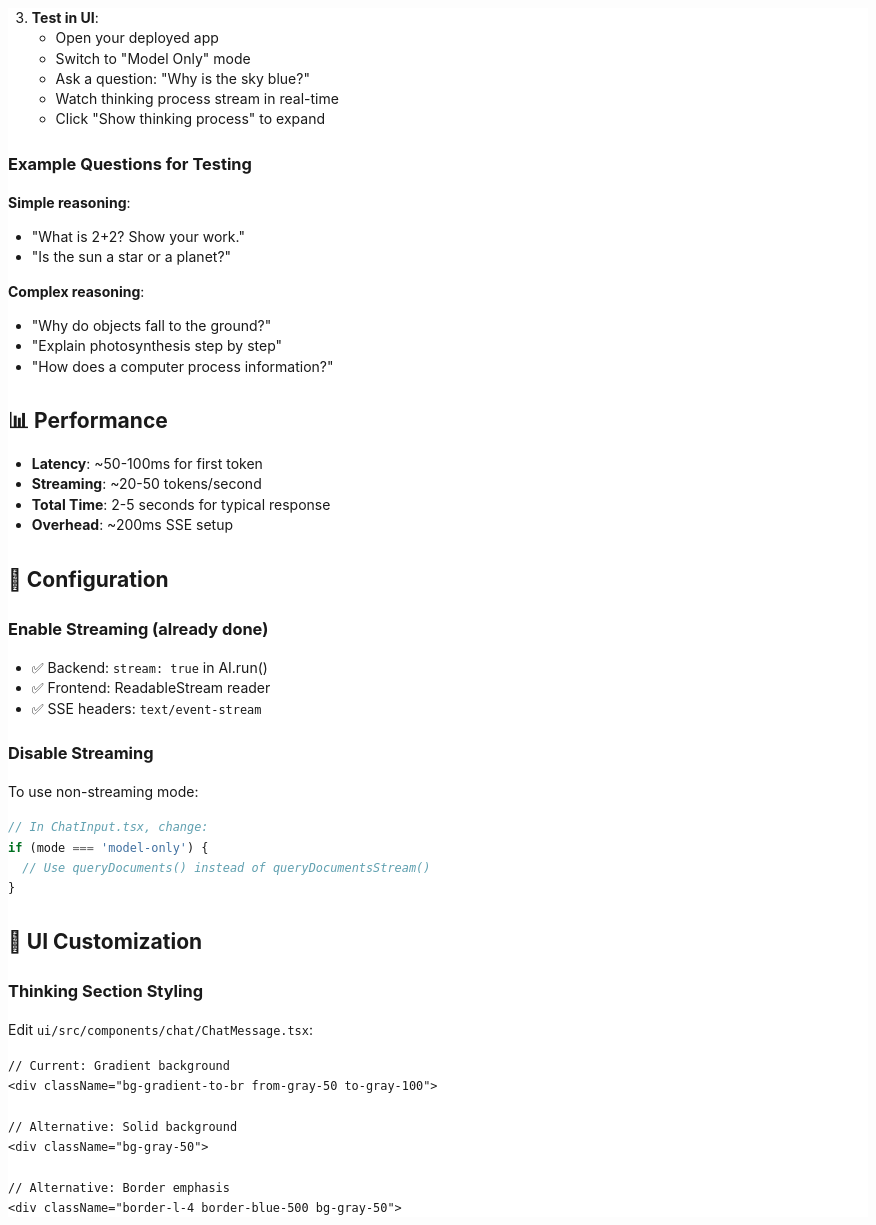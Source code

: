 3. **Test in UI**:
   - Open your deployed app
   - Switch to "Model Only" mode
   - Ask a question: "Why is the sky blue?"
   - Watch thinking process stream in real-time
   - Click "Show thinking process" to expand

### Example Questions for Testing

**Simple reasoning**:
- "What is 2+2? Show your work."
- "Is the sun a star or a planet?"

**Complex reasoning**:
- "Why do objects fall to the ground?"
- "Explain photosynthesis step by step"
- "How does a computer process information?"

## 📊 Performance

- **Latency**: ~50-100ms for first token
- **Streaming**: ~20-50 tokens/second
- **Total Time**: 2-5 seconds for typical response
- **Overhead**: ~200ms SSE setup

## 🔧 Configuration

### Enable Streaming (already done)
- ✅ Backend: `stream: true` in AI.run()
- ✅ Frontend: ReadableStream reader
- ✅ SSE headers: `text/event-stream`

### Disable Streaming
To use non-streaming mode:
```typescript
// In ChatInput.tsx, change:
if (mode === 'model-only') {
  // Use queryDocuments() instead of queryDocumentsStream()
}
```

## 🎨 UI Customization

### Thinking Section Styling
Edit `ui/src/components/chat/ChatMessage.tsx`:

```tsx
// Current: Gradient background
<div className="bg-gradient-to-br from-gray-50 to-gray-100">

// Alternative: Solid background
<div className="bg-gray-50">

// Alternative: Border emphasis
<div className="border-l-4 border-blue-500 bg-gray-50">
```
